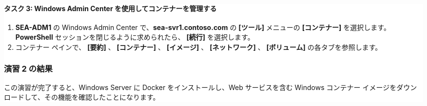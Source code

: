 #### <a name="task-3-use-windows-admin-center-to-manage-containers"></a>タスク 3: Windows Admin Center を使用してコンテナーを管理する

1. **SEA-ADM1** の Windows Admin Center で、**sea-svr1.contoso.com** の **[ツール]** メニューの **[コンテナー]** を選択します。 **PowerShell** セッションを閉じるように求められたら、 **[続行]** を選択します。
1. コンテナー ペインで、 **[要約]** 、 **[コンテナー]** 、 **[イメージ]** 、 **[ネットワーク]** 、 **[ボリューム]** の各タブを参照します。

### <a name="exercise-2-results"></a>演習 2 の結果

この演習が完了すると、Windows Server に Docker をインストールし、Web サービスを含む Windows コンテナー イメージをダウンロードして、その機能を確認したことになります。
